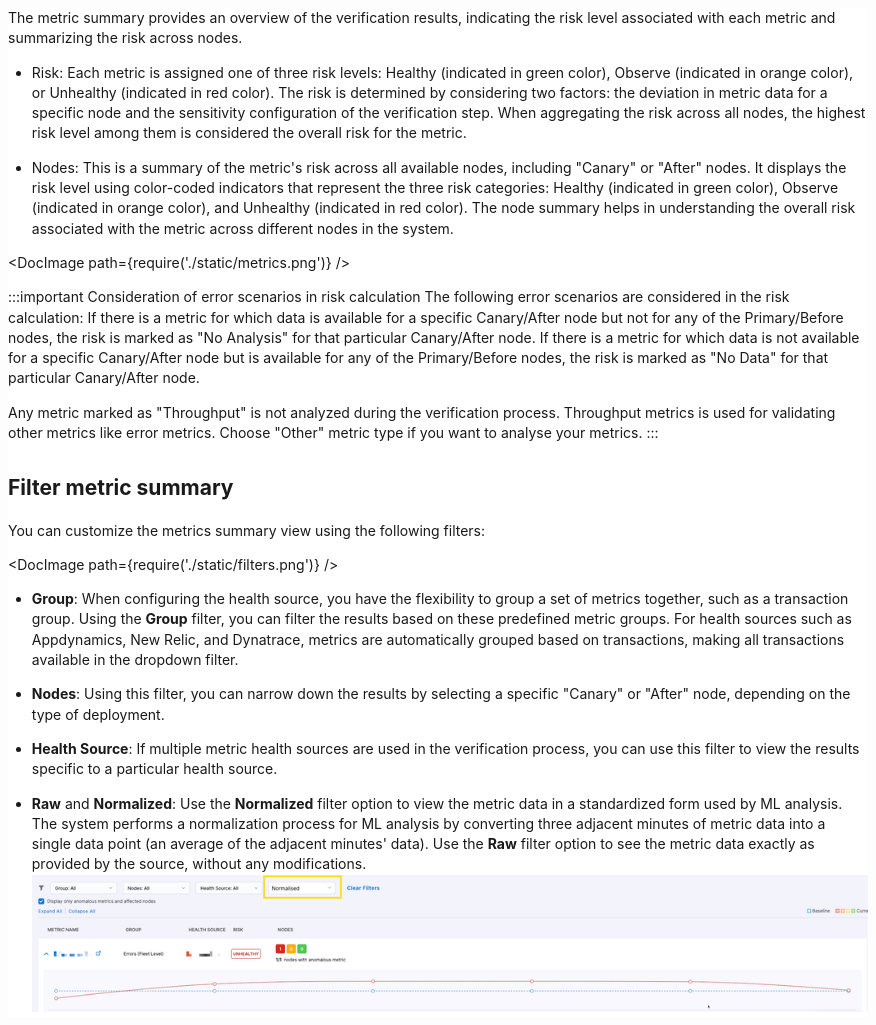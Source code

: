 The metric summary provides an overview of the verification results, indicating the risk level associated with each metric and summarizing the risk across nodes.

- Risk: Each metric is assigned one of three risk levels: Healthy (indicated in green color), Observe (indicated in orange color), or Unhealthy (indicated in red color). The risk is determined by considering two factors: the deviation in metric data for a specific node and the sensitivity configuration of the verification step. When aggregating the risk across all nodes, the highest risk level among them is considered the overall risk for the metric.

- Nodes: This is a summary of the metric's risk across all available nodes, including "Canary" or "After" nodes. It displays the risk level using color-coded indicators that represent the three risk categories: Healthy (indicated in green color), Observe (indicated in orange color), and Unhealthy (indicated in red color). The node summary helps in understanding the overall risk associated with the metric across different nodes in the system.

<DocImage path={require('./static/metrics.png')} />


:::important Consideration of error scenarios in risk calculation
The following error scenarios are considered in the risk calculation:
If there is a metric for which data is available for a specific Canary/After node but not for any of the Primary/Before nodes, the risk is marked as "No Analysis" for that particular Canary/After node.
If there is a metric for which data is not available for a specific Canary/After node but is available for any of the Primary/Before nodes, the risk is marked as "No Data" for that particular Canary/After node.

Any metric marked as "Throughput" is not analyzed during the verification process. Throughput metrics is used for validating other metrics like error metrics. Choose "Other" metric type if you want to analyse your metrics.
:::

## Filter metric summary

You can customize the metrics summary view using the following filters:

<DocImage path={require('./static/filters.png')} />

- **Group**: When configuring the health source, you have the flexibility to group a set of metrics together, such as a transaction group. Using the **Group** filter, you can filter the results based on these predefined metric groups. For health sources such as Appdynamics, New Relic, and Dynatrace, metrics are automatically grouped based on transactions, making all transactions available in the dropdown filter.

- **Nodes**: Using this filter, you can narrow down the results by selecting a specific "Canary" or "After" node, depending on the type of deployment.

- **Health Source**: If multiple metric health sources are used in the verification process, you can use this filter to view the results specific to a particular health source.

- **Raw** and **Normalized**: Use the **Normalized** filter option to view the metric data in a standardized form used by ML analysis. The system performs a normalization process for ML analysis by converting three adjacent minutes of metric data into a single data point (an average of the adjacent minutes' data).
  Use the **Raw** filter option to see the metric data exactly as provided by the source, without any modifications.
  ![Normalized Data](static/normalizeddata.png)
